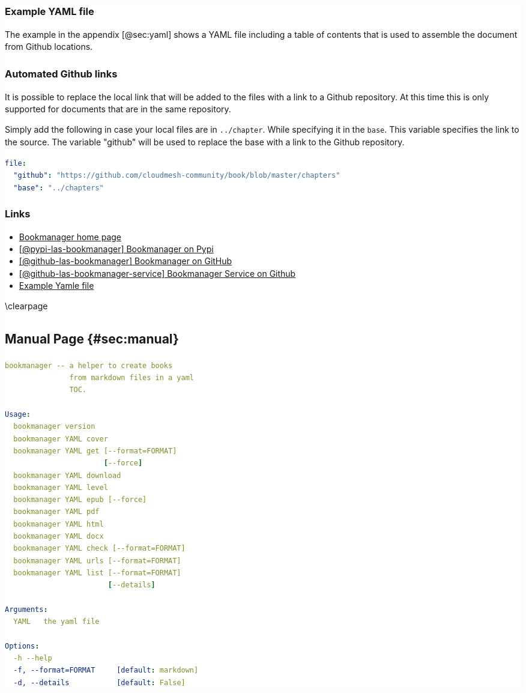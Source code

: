 ### Example YAML file

The example in the appendix [@sec:yaml] shows a YAML file including a
table of contents that is used to assemble the document from Github
locations.
 

### Automated Github links

It is possible to replace the local link that will be added to the
files with a link to a Github repository. At this time this is only
supported for documents that are in the same repository.

Simply add the following in case your local files are in
`../chapter`. While specifying it in the `base`. This variable
specifies the link to the source. The variable "github" will be used to
replace the base with a link to the Github repository.

```yaml
file:
  "github": "https://github.com/cloudmesh-community/book/blob/master/chapters"
  "base": "../chapters"
```


### Links

* [Bookmanager home page](https://github.com/cyberaide/bookmanager)
* [[@pypi-las-bookmanager] Bookmanager on Pypi](<https://pypi.org/project/cyberaide-bookmanager/>)
* [[@github-las-bookmanager] Bookmanager on GitHub](<https://github.com/cyberaide/bookmanager>)
* [[@github-las-bookmanager-service] Bookmanager Service on Github](<https://github.com/cyberaide/bookmanager-service>)
* [Example Yamle file](https://github.com/cyberaide/bookmanager/blob/master/tests/python.yml)

\clearpage


## Manual Page {#sec:manual}

```yaml
bookmanager -- a helper to create books 
               from markdown files in a yaml 
               TOC.

Usage:
  bookmanager version
  bookmanager YAML cover
  bookmanager YAML get [--format=FORMAT] 
                       [--force]
  bookmanager YAML download
  bookmanager YAML level
  bookmanager YAML epub [--force]
  bookmanager YAML pdf
  bookmanager YAML html
  bookmanager YAML docx
  bookmanager YAML check [--format=FORMAT]
  bookmanager YAML urls [--format=FORMAT]
  bookmanager YAML list [--format=FORMAT] 
                        [--details]

Arguments:
  YAML   the yaml file

Options:
  -h --help
  -f, --format=FORMAT     [default: markdown]
  -d, --details           [default: False]
```